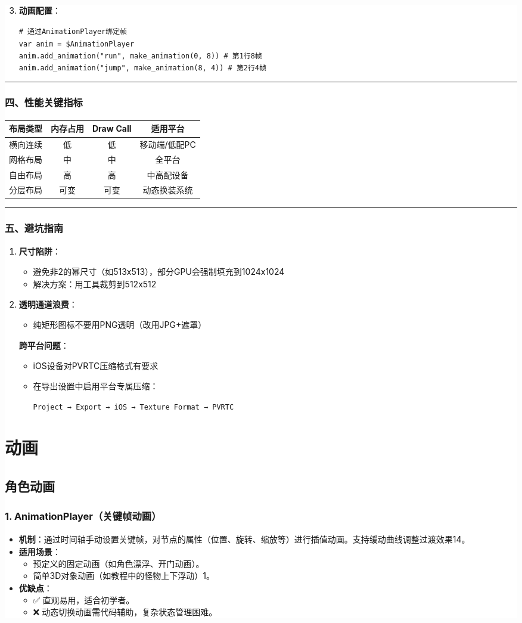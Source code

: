 3. **动画配置**：

   ```
   # 通过AnimationPlayer绑定帧
   var anim = $AnimationPlayer
   anim.add_animation("run", make_animation(0, 8)) # 第1行8帧
   anim.add_animation("jump", make_animation(8, 4)) # 第2行4帧
   ```

------

### **四、性能关键指标**

| 布局类型 | 内存占用 | Draw Call |   适用平台    |
| :------: | :------: | :-------: | :-----------: |
| 横向连续 |    低    |    低     | 移动端/低配PC |
| 网格布局 |    中    |    中     |    全平台     |
| 自由布局 |    高    |    高     |  中高配设备   |
| 分层布局 |   可变   |   可变    | 动态换装系统  |

------

### **五、避坑指南**

1. **尺寸陷阱**：

   - 避免非2的幂尺寸（如513x513），部分GPU会强制填充到1024x1024
   - 解决方案：用工具裁剪到512x512

2. **透明通道浪费**：

   - 纯矩形图标不要用PNG透明（改用JPG+遮罩）

    **跨平台问题**：

   - iOS设备对PVRTC压缩格式有要求

   - 在导出设置中启用平台专属压缩：

     ```
     Project → Export → iOS → Texture Format → PVRTC
     ```

# 动画

## 角色动画

### 1. **AnimationPlayer（关键帧动画）**

- **机制**：通过时间轴手动设置关键帧，对节点的属性（位置、旋转、缩放等）进行插值动画。支持缓动曲线调整过渡效果14。
- **适用场景**：
  - 预定义的固定动画（如角色漂浮、开门动画）。
  - 简单3D对象动画（如教程中的怪物上下浮动）1。
- **优缺点**：
  - ✅ 直观易用，适合初学者。
  - ❌ 动态切换动画需代码辅助，复杂状态管理困难。
